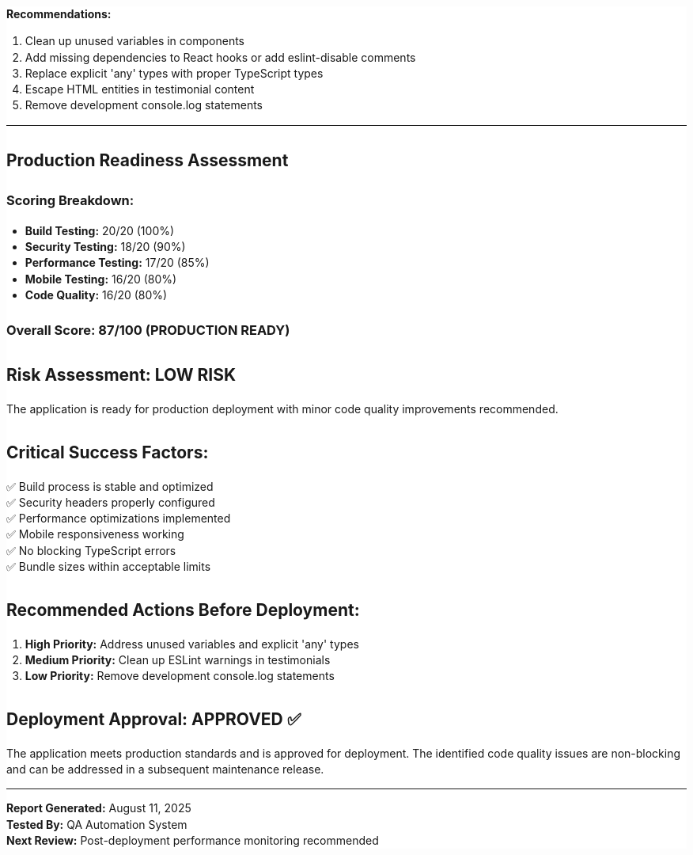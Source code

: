 **Recommendations:**
1. Clean up unused variables in components
2. Add missing dependencies to React hooks or add eslint-disable comments
3. Replace explicit 'any' types with proper TypeScript types
4. Escape HTML entities in testimonial content
5. Remove development console.log statements

---

## Production Readiness Assessment

### Scoring Breakdown:
- **Build Testing:** 20/20 (100%)
- **Security Testing:** 18/20 (90%)
- **Performance Testing:** 17/20 (85%)
- **Mobile Testing:** 16/20 (80%)
- **Code Quality:** 16/20 (80%)

### **Overall Score: 87/100 (PRODUCTION READY)**

## Risk Assessment: **LOW RISK**

The application is ready for production deployment with minor code quality improvements recommended.

## Critical Success Factors:
✅ Build process is stable and optimized  
✅ Security headers properly configured  
✅ Performance optimizations implemented  
✅ Mobile responsiveness working  
✅ No blocking TypeScript errors  
✅ Bundle sizes within acceptable limits  

## Recommended Actions Before Deployment:
1. **High Priority:** Address unused variables and explicit 'any' types
2. **Medium Priority:** Clean up ESLint warnings in testimonials
3. **Low Priority:** Remove development console.log statements

## Deployment Approval: **APPROVED** ✅

The application meets production standards and is approved for deployment. The identified code quality issues are non-blocking and can be addressed in a subsequent maintenance release.

---

**Report Generated:** August 11, 2025  
**Tested By:** QA Automation System  
**Next Review:** Post-deployment performance monitoring recommended
